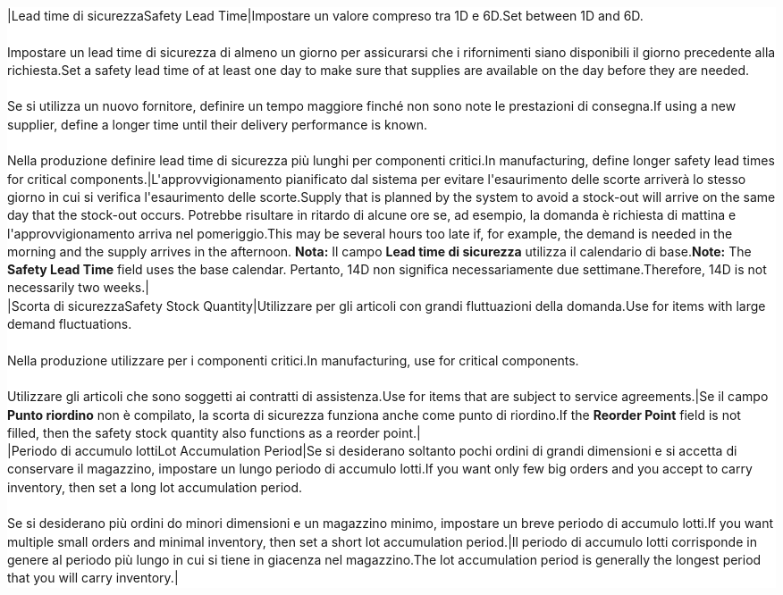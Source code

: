 |<span data-ttu-id="e7fd3-132">Lead time di sicurezza</span><span class="sxs-lookup"><span data-stu-id="e7fd3-132">Safety Lead Time</span></span>|<span data-ttu-id="e7fd3-133">Impostare un valore compreso tra 1D e 6D.</span><span class="sxs-lookup"><span data-stu-id="e7fd3-133">Set between 1D and 6D.</span></span><br /><br /> <span data-ttu-id="e7fd3-134">Impostare un lead time di sicurezza di almeno un giorno per assicurarsi che i rifornimenti siano disponibili il giorno precedente alla richiesta.</span><span class="sxs-lookup"><span data-stu-id="e7fd3-134">Set a safety lead time of at least one day to make sure that supplies are available on the day before they are needed.</span></span><br /><br /> <span data-ttu-id="e7fd3-135">Se si utilizza un nuovo fornitore, definire un tempo maggiore finché non sono note le prestazioni di consegna.</span><span class="sxs-lookup"><span data-stu-id="e7fd3-135">If using a new supplier, define a longer time until their delivery performance is known.</span></span><br /><br /> <span data-ttu-id="e7fd3-136">Nella produzione definire lead time di sicurezza più lunghi per componenti critici.</span><span class="sxs-lookup"><span data-stu-id="e7fd3-136">In manufacturing, define longer safety lead times for critical components.</span></span>|<span data-ttu-id="e7fd3-137">L'approvvigionamento pianificato dal sistema per evitare l'esaurimento delle scorte arriverà lo stesso giorno in cui si verifica l'esaurimento delle scorte.</span><span class="sxs-lookup"><span data-stu-id="e7fd3-137">Supply that is planned by the system to avoid a stock-out will arrive on the same day that the stock-out occurs.</span></span> <span data-ttu-id="e7fd3-138">Potrebbe risultare in ritardo di alcune ore se, ad esempio, la domanda è richiesta di mattina e l'approvvigionamento arriva nel pomeriggio.</span><span class="sxs-lookup"><span data-stu-id="e7fd3-138">This may be several hours too late if, for example, the demand is needed in the morning and the supply arrives in the afternoon.</span></span> <span data-ttu-id="e7fd3-139">**Nota:** Il campo **Lead time di sicurezza** utilizza il calendario di base.</span><span class="sxs-lookup"><span data-stu-id="e7fd3-139">**Note:**  The **Safety Lead Time** field uses the base calendar.</span></span> <span data-ttu-id="e7fd3-140">Pertanto, 14D non significa necessariamente due settimane.</span><span class="sxs-lookup"><span data-stu-id="e7fd3-140">Therefore, 14D is not necessarily two weeks.</span></span>|  
|<span data-ttu-id="e7fd3-141">Scorta di sicurezza</span><span class="sxs-lookup"><span data-stu-id="e7fd3-141">Safety Stock Quantity</span></span>|<span data-ttu-id="e7fd3-142">Utilizzare per gli articoli con grandi fluttuazioni della domanda.</span><span class="sxs-lookup"><span data-stu-id="e7fd3-142">Use for items with large demand fluctuations.</span></span><br /><br /> <span data-ttu-id="e7fd3-143">Nella produzione utilizzare per i componenti critici.</span><span class="sxs-lookup"><span data-stu-id="e7fd3-143">In manufacturing, use for critical components.</span></span><br /><br /> <span data-ttu-id="e7fd3-144">Utilizzare gli articoli che sono soggetti ai contratti di assistenza.</span><span class="sxs-lookup"><span data-stu-id="e7fd3-144">Use for items that are subject to service agreements.</span></span>|<span data-ttu-id="e7fd3-145">Se il campo **Punto riordino** non è compilato, la scorta di sicurezza funziona anche come punto di riordino.</span><span class="sxs-lookup"><span data-stu-id="e7fd3-145">If the **Reorder Point** field is not filled, then the safety stock quantity also functions as a reorder point.</span></span>|  
|<span data-ttu-id="e7fd3-146">Periodo di accumulo lotti</span><span class="sxs-lookup"><span data-stu-id="e7fd3-146">Lot Accumulation Period</span></span>|<span data-ttu-id="e7fd3-147">Se si desiderano soltanto pochi ordini di grandi dimensioni e si accetta di conservare il magazzino, impostare un lungo periodo di accumulo lotti.</span><span class="sxs-lookup"><span data-stu-id="e7fd3-147">If you want only few big orders and you accept to carry inventory, then set a long lot accumulation period.</span></span><br /><br /> <span data-ttu-id="e7fd3-148">Se si desiderano più ordini do minori dimensioni e un magazzino minimo, impostare un breve periodo di accumulo lotti.</span><span class="sxs-lookup"><span data-stu-id="e7fd3-148">If you want multiple small orders and minimal inventory, then set a short lot accumulation period.</span></span>|<span data-ttu-id="e7fd3-149">Il periodo di accumulo lotti corrisponde in genere al periodo più lungo in cui si tiene in giacenza nel magazzino.</span><span class="sxs-lookup"><span data-stu-id="e7fd3-149">The lot accumulation period is generally the longest period that you will carry inventory.</span></span>|  